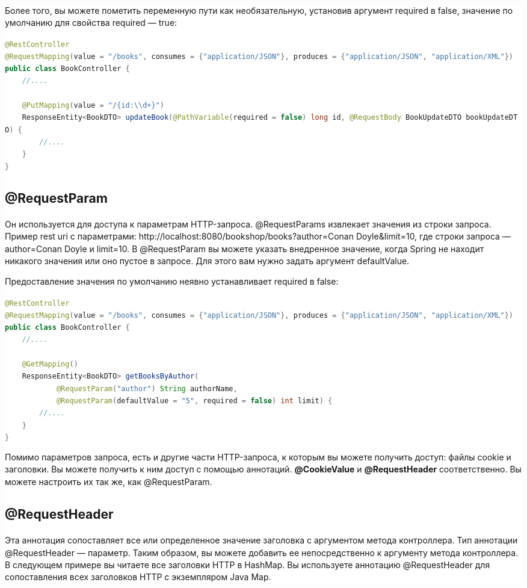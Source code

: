 Более того, вы можете пометить переменную пути как необязательную, установив аргумент required в false, значение по умолчанию для свойства required — true:

```Java
@RestController
@RequestMapping(value = "/books", consumes = {"application/JSON"}, produces = {"application/JSON", "application/XML"})
public class BookController {
    //....

    @PutMapping(value = "/{id:\\d+}")
    ResponseEntity<BookDTO> updateBook(@PathVariable(required = false) long id, @RequestBody BookUpdateDTO bookUpdateDTO) {
        //....
    }
}
```

## @RequestParam

Он используется для доступа к параметрам HTTP-запроса. @RequestParams извлекает значения из строки запроса. Пример rest uri с параметрами: http://localhost:8080/bookshop/books?author=Conan Doyle&limit=10, где строки запроса — author=Conan Doyle и limit=10. В @RequestParam вы можете указать внедренное значение, когда Spring не находит никакого значения или оно пустое в запросе. Для этого вам нужно задать аргумент defaultValue.

Предоставление значения по умолчанию неявно устанавливает required в false:

```Java
@RestController
@RequestMapping(value = "/books", consumes = {"application/JSON"}, produces = {"application/JSON", "application/XML"})
public class BookController {
    //....

    @GetMapping()
    ResponseEntity<BookDTO> getBooksByAuthor(
            @RequestParam("author") String authorName, 
            @RequestParam(defaultValue = "5", required = false) int limit) {
        //....
    }
}
```

Помимо параметров запроса, есть и другие части HTTP-запроса, к которым вы можете получить доступ: файлы cookie и заголовки. Вы можете получить к ним доступ с помощью аннотаций. **@CookieValue** и **@RequestHeader** соответственно. Вы можете настроить их так же, как @RequestParam.

## @RequestHeader

Эта аннотация сопоставляет все или определенное значение заголовка с аргументом метода контроллера. Тип аннотации @RequestHeader — параметр. Таким образом, вы можете добавить ее непосредственно к аргументу метода контроллера. В следующем примере вы читаете все заголовки HTTP в HashMap. Вы используете аннотацию @RequestHeader для сопоставления всех заголовков HTTP с экземпляром Java Map.
